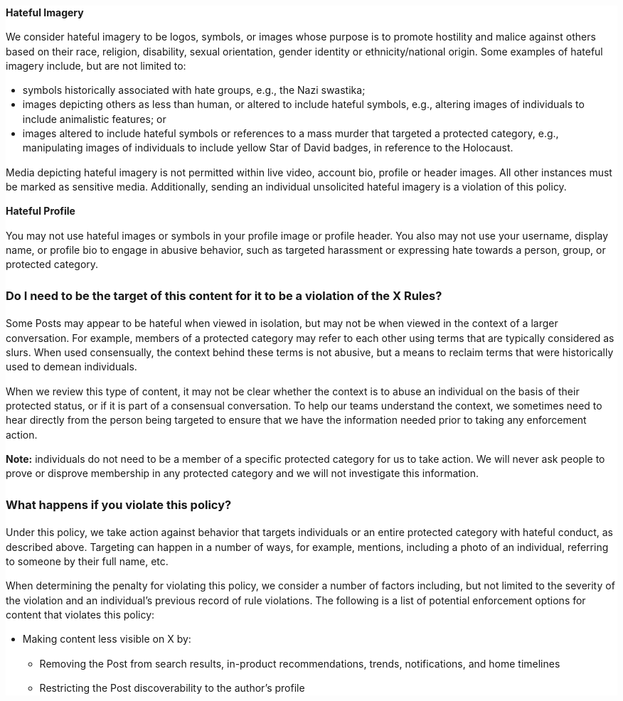 **Hateful Imagery** 

We consider hateful imagery to be logos, symbols, or images whose purpose is to promote hostility and malice against others based on their race, religion, disability, sexual orientation, gender identity or ethnicity/national origin. Some examples of hateful imagery include, but are not limited to:

* symbols historically associated with hate groups, e.g., the Nazi swastika;
* images depicting others as less than human, or altered to include hateful symbols, e.g., altering images of individuals to include animalistic features; or
* images altered to include hateful symbols or references to a mass murder that targeted a protected category, e.g., manipulating images of individuals to include yellow Star of David badges, in reference to the Holocaust.

Media depicting hateful imagery is not permitted within live video, account bio, profile or header images. All other instances must be marked as sensitive media. Additionally, sending an individual unsolicited hateful imagery is a violation of this policy. 

**Hateful Profile**

You may not use hateful images or symbols in your profile image or profile header. You also may not use your username, display name, or profile bio to engage in abusive behavior, such as targeted harassment or expressing hate towards a person, group, or protected category.

### Do I need to be the target of this content for it to be a violation of the X Rules?  

Some Posts may appear to be hateful when viewed in isolation, but may not be when viewed in the context of a larger conversation. For example, members of a protected category may refer to each other using terms that are typically considered as slurs. When used consensually, the context behind these terms is not abusive, but a means to reclaim terms that were historically used to demean individuals.  

When we review this type of content, it may not be clear whether the context is to abuse an individual on the basis of their protected status, or if it is part of a consensual conversation. To help our teams understand the context, we sometimes need to hear directly from the person being targeted to ensure that we have the information needed prior to taking any enforcement action.

**Note:** individuals do not need to be a member of a specific protected category for us to take action. We will never ask people to prove or disprove membership in any protected category and we will not investigate this information. 

### What happens if you violate this policy?  

Under this policy, we take action against behavior that targets individuals or an entire protected category with hateful conduct, as described above. Targeting can happen in a number of ways, for example, mentions, including a photo of an individual, referring to someone by their full name, etc.

When determining the penalty for violating this policy, we consider a number of factors including, but not limited to the severity of the violation and an individual’s previous record of rule violations. The following is a list of potential enforcement options for content that violates this policy:

* Making content less visible on X by:
    * Removing the Post from search results, in-product recommendations, trends, notifications, and home timelines 
        
    * Restricting the Post discoverability to the author’s profile
        